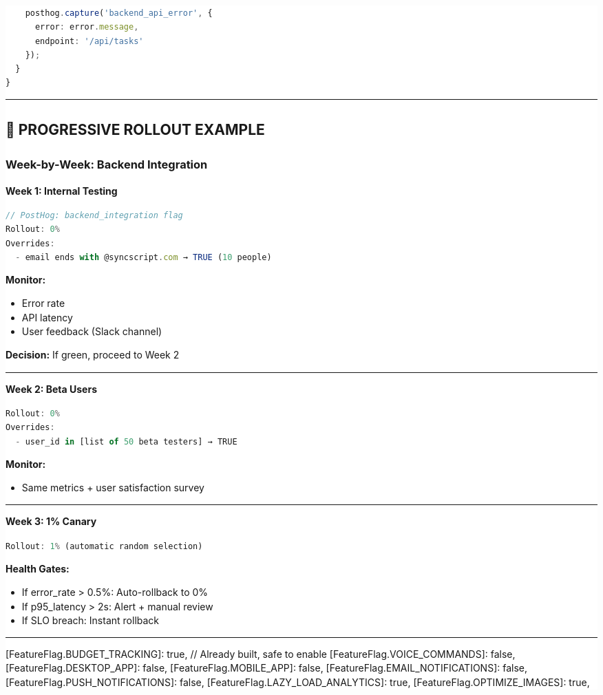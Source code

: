 ```typescript
    posthog.capture('backend_api_error', {
      error: error.message,
      endpoint: '/api/tasks'
    });
  }
}
```

---

## 🔄 PROGRESSIVE ROLLOUT EXAMPLE

### **Week-by-Week: Backend Integration**

**Week 1: Internal Testing**
```javascript
// PostHog: backend_integration flag
Rollout: 0%
Overrides:
  - email ends with @syncscript.com → TRUE (10 people)
```

**Monitor:**
- Error rate
- API latency
- User feedback (Slack channel)

**Decision:** If green, proceed to Week 2

---

**Week 2: Beta Users**
```javascript
Rollout: 0%
Overrides:
  - user_id in [list of 50 beta testers] → TRUE
```

**Monitor:**
- Same metrics + user satisfaction survey

---

**Week 3: 1% Canary**
```javascript
Rollout: 1% (automatic random selection)
```

**Health Gates:**
- If error_rate > 0.5%: Auto-rollback to 0%
- If p95_latency > 2s: Alert + manual review
- If SLO breach: Instant rollback

---


  [FeatureFlag.BACKEND_INTEGRATION]: false,
  [FeatureFlag.TASK_PERSISTENCE]: false,
  [FeatureFlag.PROJECT_PERSISTENCE]: false,
  [FeatureFlag.ENERGY_TRACKING]: false,
  [FeatureFlag.REALTIME_SYNC]: false,
  [FeatureFlag.WEBSOCKET_CONNECTION]: false,
  [FeatureFlag.AI_SUGGESTIONS]: false,
  [FeatureFlag.AI_COACH]: false,
  [FeatureFlag.AI_QUICK_CREATE]: false,
  [FeatureFlag.TEAM_WORKSPACES]: false,
  [FeatureFlag.CALENDAR_INTEGRATION]: false,
  [FeatureFlag.BUDGET_TRACKING]: true, // Already built, safe to enable
  [FeatureFlag.VOICE_COMMANDS]: false,
  [FeatureFlag.DESKTOP_APP]: false,
  [FeatureFlag.MOBILE_APP]: false,
  [FeatureFlag.EMAIL_NOTIFICATIONS]: false,
  [FeatureFlag.PUSH_NOTIFICATIONS]: false,
  [FeatureFlag.LAZY_LOAD_ANALYTICS]: true,
  [FeatureFlag.OPTIMIZE_IMAGES]: true,